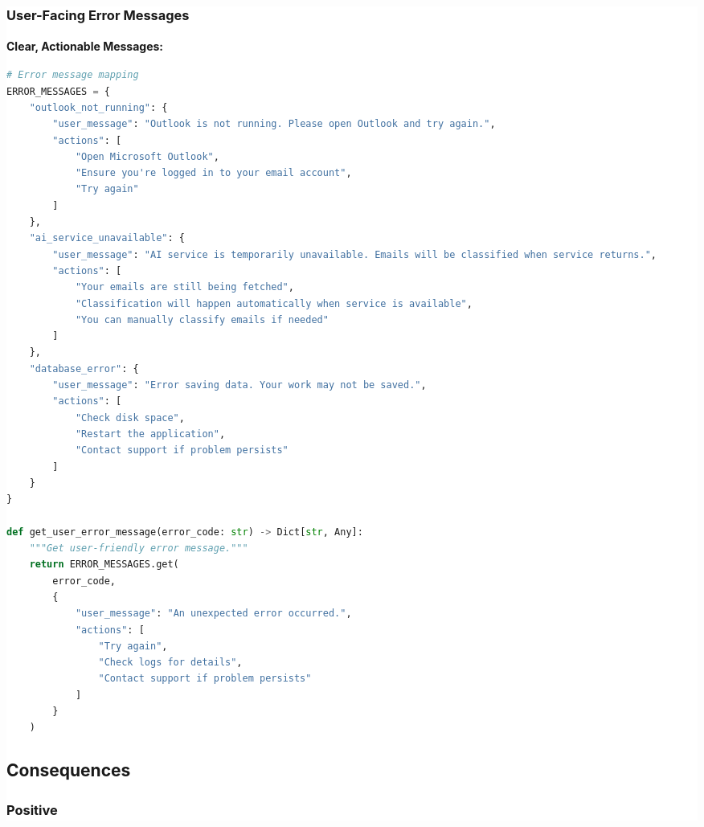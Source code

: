 ### User-Facing Error Messages

**Clear, Actionable Messages:**
```python
# Error message mapping
ERROR_MESSAGES = {
    "outlook_not_running": {
        "user_message": "Outlook is not running. Please open Outlook and try again.",
        "actions": [
            "Open Microsoft Outlook",
            "Ensure you're logged in to your email account",
            "Try again"
        ]
    },
    "ai_service_unavailable": {
        "user_message": "AI service is temporarily unavailable. Emails will be classified when service returns.",
        "actions": [
            "Your emails are still being fetched",
            "Classification will happen automatically when service is available",
            "You can manually classify emails if needed"
        ]
    },
    "database_error": {
        "user_message": "Error saving data. Your work may not be saved.",
        "actions": [
            "Check disk space",
            "Restart the application",
            "Contact support if problem persists"
        ]
    }
}

def get_user_error_message(error_code: str) -> Dict[str, Any]:
    """Get user-friendly error message."""
    return ERROR_MESSAGES.get(
        error_code,
        {
            "user_message": "An unexpected error occurred.",
            "actions": [
                "Try again",
                "Check logs for details",
                "Contact support if problem persists"
            ]
        }
    )
```

## Consequences

### Positive
